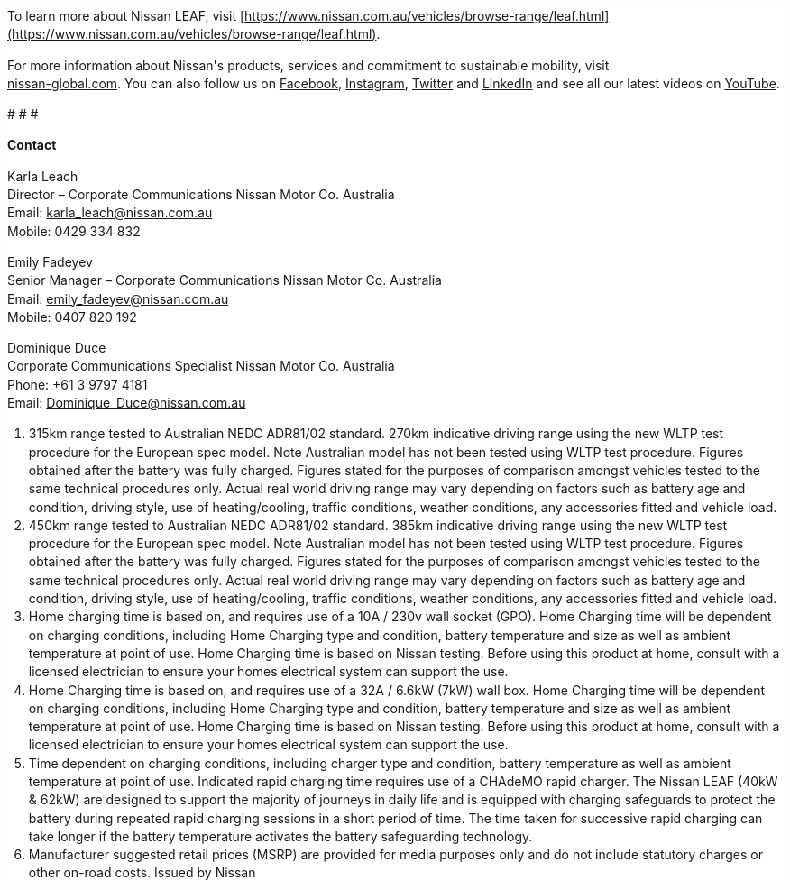 To learn more about Nissan LEAF, visit [https://www.nissan.com.au/vehicles/browse-range/leaf.html](https://www.nissan.com.au/vehicles/browse-range/leaf.html).

For more information about Nissan's products, services and commitment to sustainable mobility, visit  
[nissan-global.com](http://www.nissan-global.com/EN/). You can also follow us on [Facebook](https://www.facebook.com/nissan/), [Instagram](https://instagram.com/nissan/), [Twitter](https://twitter.com/NissanMotor) and [LinkedIn](https://www.linkedin.com/company/nissan-motor-corporation) and see all our latest videos on [YouTube](https://www.youtube.com/Nissan).

  
\# # #

**Contact**

Karla Leach  
Director – Corporate Communications Nissan Motor Co. Australia  
Email: [karla\_leach@nissan.com.au](https://australia.nissannews.com/en-AU/releases/)  
Mobile: 0429 334 832

Emily Fadeyev  
Senior Manager – Corporate Communications Nissan Motor Co. Australia  
Email: [emily\_fadeyev@nissan.com.au](https://australia.nissannews.com/en-AU/releases/)  
Mobile: 0407 820 192

Dominique Duce  
Corporate Communications Specialist Nissan Motor Co. Australia  
Phone: +61 3 9797 4181  
Email: [Dominique\_Duce@nissan.com.au](https://australia.nissannews.com/en-AU/releases/)

1. 315km range tested to Australian NEDC ADR81/02 standard. 270km indicative driving range using the new WLTP test procedure for the European spec model. Note Australian model has not been tested using WLTP test procedure. Figures obtained after the battery was fully charged. Figures stated for the purposes of comparison amongst vehicles tested to the same technical procedures only. Actual real world driving range may vary depending on factors such as battery age and condition, driving style, use of heating/cooling, traffic conditions, weather conditions, any accessories fitted and vehicle load.
2. 450km range tested to Australian NEDC ADR81/02 standard. 385km indicative driving range using the new WLTP test procedure for the European spec model. Note Australian model has not been tested using WLTP test procedure. Figures obtained after the battery was fully charged. Figures stated for the purposes of comparison amongst vehicles tested to the same technical procedures only. Actual real world driving range may vary depending on factors such as battery age and condition, driving style, use of heating/cooling, traffic conditions, weather conditions, any accessories fitted and vehicle load.
3. Home charging time is based on, and requires use of a 10A / 230v wall socket (GPO). Home Charging time will be dependent on charging conditions, including Home Charging type and condition, battery temperature and size as well as ambient temperature at point of use. Home Charging time is based on Nissan testing. Before using this product at home, consult with a licensed electrician to ensure your homes electrical system can support the use.
4. Home Charging time is based on, and requires use of a 32A / 6.6kW (7kW) wall box. Home Charging time will be dependent on charging conditions, including Home Charging type and condition, battery temperature and size as well as ambient temperature at point of use. Home Charging time is based on Nissan testing. Before using this product at home, consult with a licensed electrician to ensure your homes electrical system can support the use.
5. Time dependent on charging conditions, including charger type and condition, battery temperature as well as ambient temperature at point of use. Indicated rapid charging time requires use of a CHAdeMO rapid charger. The Nissan LEAF (40kW & 62kW) are designed to support the majority of journeys in daily life and is equipped with charging safeguards to protect the battery during repeated rapid charging sessions in a short period of time. The time taken for successive rapid charging can take longer if the battery temperature activates the battery safeguarding technology.
6. Manufacturer suggested retail prices (MSRP) are provided for media purposes only and do not include statutory charges or other on-road costs.
Issued by Nissan
